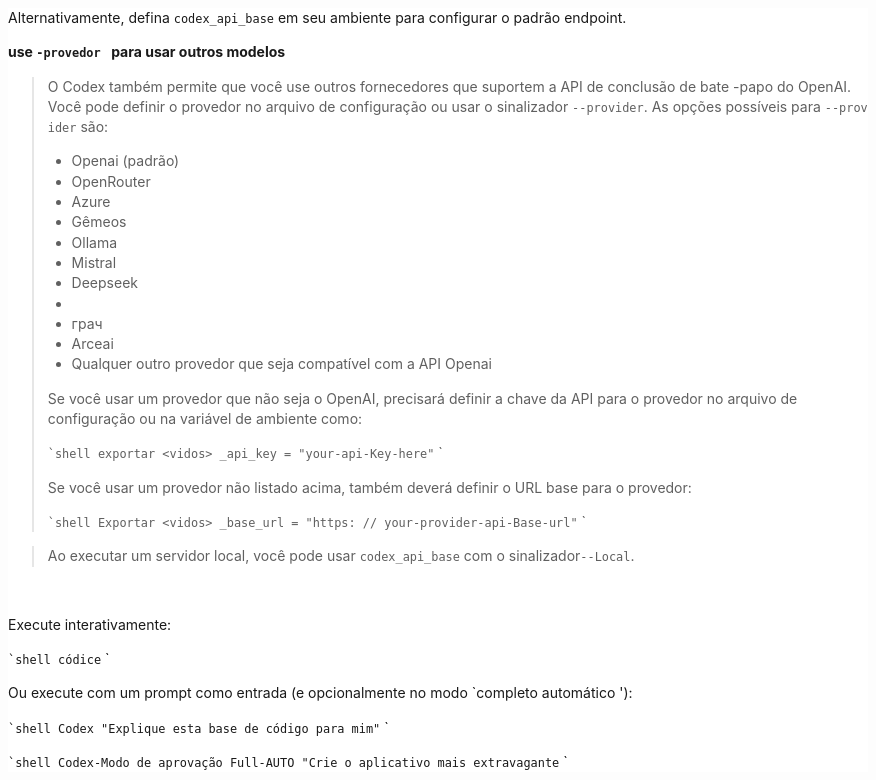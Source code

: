 Alternativamente, defina `codex_api_base` em seu ambiente para configurar o padrão
endpoint.

<tahtands>
<summary> <strong> use <code>-provedor </code> para usar outros modelos </strong> </summary>

> O Codex também permite que você use outros fornecedores que suportem a API de conclusão de bate -papo do OpenAI. Você pode definir o provedor no arquivo de configuração ou usar o sinalizador `--provider`. As opções possíveis para `--provider` são:
>
> - Openai (padrão)
> - OpenRouter
> - Azure
> - Gêmeos
> - Ollama
> - Mistral
> - Deepseek
> -
> - грач
> - Arceai
> - Qualquer outro provedor que seja compatível com a API Openai
>
> Se você usar um provedor que não seja o OpenAI, precisará definir a chave da API para o provedor no arquivo de configuração ou na variável de ambiente como:
>
> `` `shell
> exportar <vidos> _api_key = "your-api-Key-here"
> `` `
>
> Se você usar um provedor não listado acima, também deverá definir o URL base para o provedor:
>
> `` `shell
> Exportar <vidos> _base_url = "https: // your-provider-api-Base-url"
> `` `

> Ao executar um servidor local, você pode usar `codex_api_base` com o sinalizador`--Local`.

</tafits>
<br />

Execute interativamente:

`` `shell
códice
`` `

Ou execute com um prompt como entrada (e opcionalmente no modo `completo automático '):

`` `shell
Codex "Explique esta base de código para mim"
`` `

`` `shell
Codex-Modo de aprovação Full-AUTO "Crie o aplicativo mais extravagante
`` `
